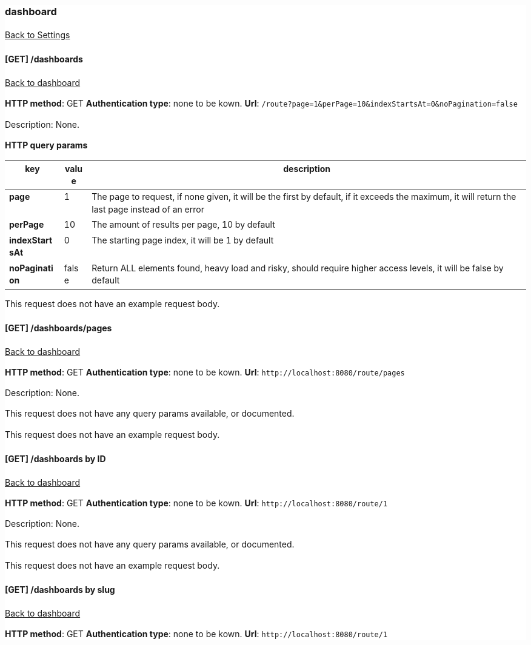 ### dashboard
[Back to Settings](#settings)

#### [GET] /dashboards
[Back to dashboard](#dashboard)

**HTTP method**: GET
**Authentication type**: none to be kown.
**Url**: `/route?page=1&perPage=10&indexStartsAt=0&noPagination=false`

Description: None.

**HTTP query params**

| **key** | **value** | **description** |
| --- | --- | --- |
| **page** | 1 | The page to request, if none given, it will be the first by default, if it exceeds the maximum, it will return the last page instead of an error |
| **perPage** | 10 | The amount of results per page, 10 by default |
| **indexStartsAt** | 0 | The starting page index, it will be 1 by default |
| **noPagination** | false | Return ALL elements found, heavy load and risky, should require higher access levels, it will be false by default |

This request does not have an example request body.

#### [GET] /dashboards/pages
[Back to dashboard](#dashboard)

**HTTP method**: GET
**Authentication type**: none to be kown.
**Url**: `http://localhost:8080/route/pages`

Description: None.

This request does not have any query params available, or documented.

This request does not have an example request body.

#### [GET] /dashboards by ID
[Back to dashboard](#dashboard)

**HTTP method**: GET
**Authentication type**: none to be kown.
**Url**: `http://localhost:8080/route/1`

Description: None.

This request does not have any query params available, or documented.

This request does not have an example request body.

#### [GET] /dashboards by slug
[Back to dashboard](#dashboard)

**HTTP method**: GET
**Authentication type**: none to be kown.
**Url**: `http://localhost:8080/route/1`
